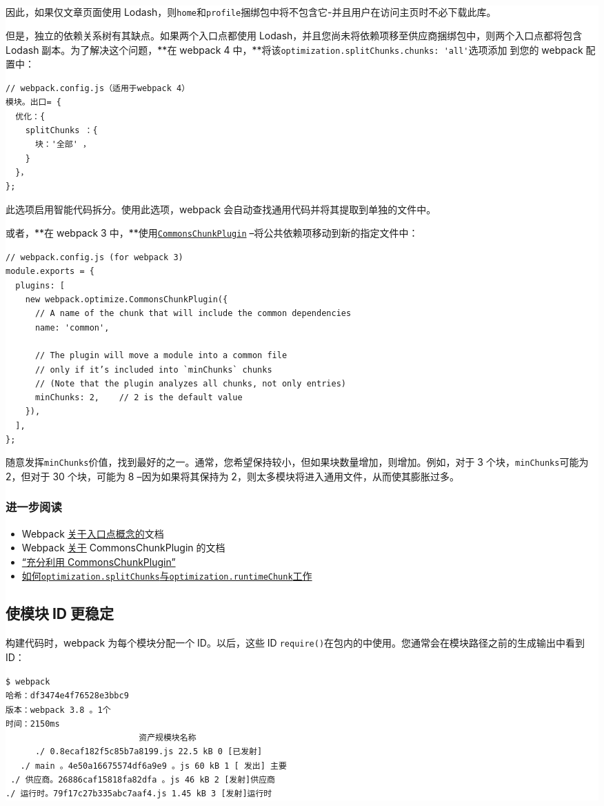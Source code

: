 因此，如果仅文章页面使用 Lodash，则`home`和`profile`捆绑包中将不包含它-并且用户在访问主页时不必下载此库。

但是，独立的依赖关系树有其缺点。如果两个入口点都使用 Lodash，并且您尚未将依赖项移至供应商捆绑包中，则两个入口点都将包含 Lodash 副本。为了解决这个问题，**在 webpack 4 中，**将该`optimization.splitChunks.chunks: 'all'`选项添加 到您的 webpack 配置中：

```
// webpack.config.js（适用于webpack 4）
模块。出口= {
  优化：{
    splitChunks ：{
      块：'全部' ，
    }
  }，
};
```

此选项启用智能代码拆分。使用此选项，webpack 会自动查找通用代码并将其提取到单独的文件中。

或者，**在 webpack 3 中，**使用[`CommonsChunkPlugin`](https://webpack.js.org/plugins/commons-chunk-plugin/) –将公共依赖项移动到新的指定文件中：

```
// webpack.config.js (for webpack 3)
module.exports = {
  plugins: [
    new webpack.optimize.CommonsChunkPlugin({
      // A name of the chunk that will include the common dependencies
      name: 'common',

      // The plugin will move a module into a common file
      // only if it’s included into `minChunks` chunks
      // (Note that the plugin analyzes all chunks, not only entries)
      minChunks: 2,    // 2 is the default value
    }),
  ],
};
```

随意发挥`minChunks`价值，找到最好的之一。通常，您希望保持较小，但如果块数量增加，则增加。例如，对于 3 个块，`minChunks`可能为 2，但对于 30 个块，可能为 8 –因为如果将其保持为 2，则太多模块将进入通用文件，从而使其膨胀过多。

### 进一步阅读

- Webpack [关于入口点概念的](https://webpack.js.org/concepts/entry-points/)文档
- Webpack [关于](https://webpack.js.org/plugins/commons-chunk-plugin/) CommonsChunkPlugin 的文档
- [“充分利用 CommonsChunkPlugin”](https://medium.com/webpack/webpack-bits-getting-the-most-out-of-the-commonschunkplugin-ab389e5f318)
- [如何`optimization.splitChunks`与`optimization.runtimeChunk`工作](https://gist.github.com/sokra/1522d586b8e5c0f5072d7565c2bee693)

## 使模块 ID 更稳定

构建代码时，webpack 为每个模块分配一个 ID。以后，这些 ID `require()`在包内的中使用。您通常会在模块路径之前的生成输出中看到 ID：

```
$ webpack
哈希：df3474e4f76528e3bbc9
版本：webpack 3.8 。1个
时间：2150ms
                           资产规模块名称
      ./ 0.8ecaf182f5c85b7a8199.js 22.5 kB 0 [已发射]
   ./ main 。4e50a16675574df6a9e9 。js 60 kB 1 [ 发出] 主要
 ./ 供应商。26886caf15818fa82dfa 。js 46 kB 2 [发射]供应商
./ 运行时。79f17c27b335abc7aaf4.js 1.45 kB 3 [发射]运行时
```

